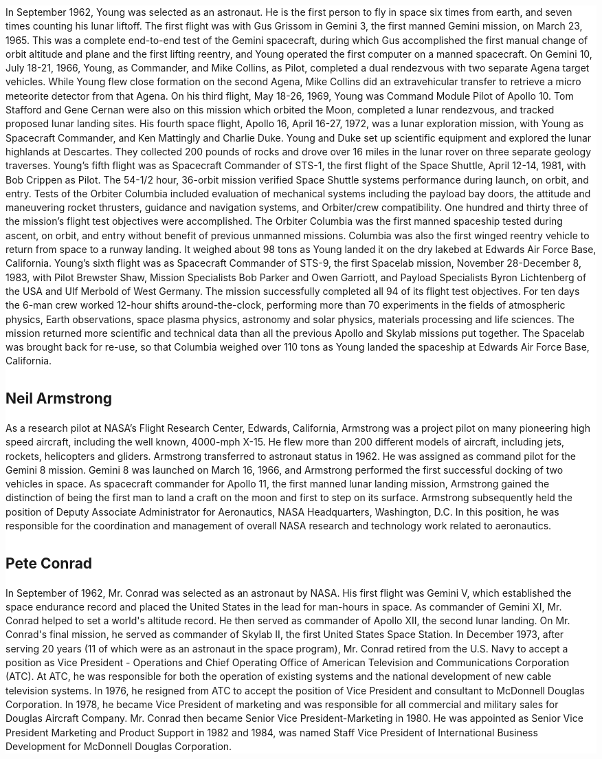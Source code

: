 In September 1962, Young was selected as an astronaut. He is the first person to fly in space six times from earth, and seven times counting his lunar liftoff. The first flight was with Gus Grissom in Gemini 3, the first manned Gemini mission, on March 23, 1965. This was a complete end-to-end test of the Gemini spacecraft, during which Gus accomplished the first manual change of orbit altitude and plane and the first lifting reentry, and Young operated the first computer on a manned spacecraft. On Gemini 10, July 18-21, 1966, Young, as Commander, and Mike Collins, as Pilot, completed a dual rendezvous with two separate Agena target vehicles. While Young flew close formation on the second Agena, Mike Collins did an extravehicular transfer to retrieve a micro meteorite detector from that Agena. On his third flight, May 18-26, 1969, Young was Command Module Pilot of Apollo 10. Tom Stafford and Gene Cernan were also on this mission which orbited the Moon, completed a lunar rendezvous, and tracked proposed lunar landing sites. His fourth space flight, Apollo 16, April 16-27, 1972, was a lunar exploration mission, with Young as Spacecraft Commander, and Ken Mattingly and Charlie Duke. Young and Duke set up scientific equipment and explored the lunar highlands at Descartes. They collected 200 pounds of rocks and drove over 16 miles in the lunar rover on three separate geology traverses. Young’s fifth flight was as Spacecraft Commander of STS-1, the first flight of the Space Shuttle, April 12-14, 1981, with Bob Crippen as Pilot. The 54-1/2 hour, 36-orbit mission verified Space Shuttle systems performance during launch, on orbit, and entry. Tests of the Orbiter Columbia included evaluation of mechanical systems including the payload bay doors, the attitude and maneuvering rocket thrusters, guidance and navigation systems, and Orbiter/crew compatibility. One hundred and thirty three of the mission’s flight test objectives were accomplished. The Orbiter Columbia was the first manned spaceship tested during ascent, on orbit, and entry without benefit of previous unmanned missions. Columbia was also the first winged reentry vehicle to return from space to a runway landing. It weighed about 98 tons as Young landed it on the dry lakebed at Edwards Air Force Base, California. Young’s sixth flight was as Spacecraft Commander of STS-9, the first Spacelab mission, November 28-December 8, 1983, with Pilot Brewster Shaw, Mission Specialists Bob Parker and Owen Garriott, and Payload Specialists Byron Lichtenberg of the USA and Ulf Merbold of West Germany. The mission successfully completed all 94 of its flight test objectives. For ten days the 6-man crew worked 12-hour shifts around-the-clock, performing more than 70 experiments in the fields of atmospheric physics, Earth observations, space plasma physics, astronomy and solar physics, materials processing and life sciences. The mission returned more scientific and technical data than all the previous Apollo and Skylab missions put together. The Spacelab was brought back for re-use, so that Columbia weighed over 110 tons as Young landed the spaceship at Edwards Air Force Base, California.

## Neil Armstrong

As a research pilot at NASA’s Flight Research Center, Edwards, California, Armstrong was a project pilot on many pioneering high speed aircraft, including the well known, 4000-mph X-15. He flew more than 200 different models of aircraft, including jets, rockets, helicopters and gliders. Armstrong transferred to astronaut status in 1962. He was assigned as command pilot for the Gemini 8 mission. Gemini 8 was launched on March 16, 1966, and Armstrong performed the first successful docking of two vehicles in space. As spacecraft commander for Apollo 11, the first manned lunar landing mission, Armstrong gained the distinction of being the first man to land a craft on the moon and first to step on its surface. Armstrong subsequently held the position of Deputy Associate Administrator for Aeronautics, NASA Headquarters, Washington, D.C. In this position, he was responsible for the coordination and management of overall NASA research and technology work related to aeronautics.

## Pete Conrad

In September of 1962, Mr. Conrad was selected as an astronaut by NASA. His first flight was Gemini V, which established the space endurance record and placed the United States in the lead for man-hours in space. As commander of Gemini XI, Mr. Conrad helped to set a world's altitude record. He then served as commander of Apollo XII, the second lunar landing. On Mr. Conrad's final mission, he served as commander of Skylab II, the first United States Space Station. In December 1973, after serving 20 years (11 of which were as an astronaut in the space program), Mr. Conrad retired from the U.S. Navy to accept a position as Vice President - Operations and Chief Operating Office of American Television and Communications Corporation (ATC). At ATC, he was responsible for both the operation of existing systems and the national development of new cable television systems. In 1976, he resigned from ATC to accept the position of Vice President and consultant to McDonnell Douglas Corporation. In 1978, he became Vice President of marketing and was responsible for all commercial and military sales for Douglas Aircraft Company. Mr. Conrad then became Senior Vice President-Marketing in 1980. He was appointed as Senior Vice President Marketing and Product Support in 1982 and 1984, was named Staff Vice President of International Business Development for McDonnell Douglas Corporation.
